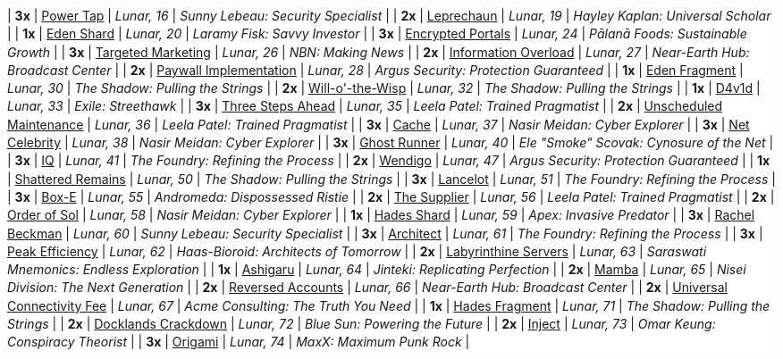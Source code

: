 | **3x** | [Power Tap](https://netrunnerdb.com/en/card/06016)                     | _Lunar, 16_                 | _Sunny Lebeau: Security Specialist_                    |
| **2x** | [Leprechaun](https://netrunnerdb.com/en/card/06019)                    | _Lunar, 19_                 | _Hayley Kaplan: Universal Scholar_                     |
| **1x** | [Eden Shard](https://netrunnerdb.com/en/card/06020)                    | _Lunar, 20_                 | _Laramy Fisk: Savvy Investor_                          |
| **3x** | [Encrypted Portals](https://netrunnerdb.com/en/card/06024)             | _Lunar, 24_                 | _Pālanā Foods: Sustainable Growth_                     |
| **3x** | [Targeted Marketing](https://netrunnerdb.com/en/card/06026)            | _Lunar, 26_                 | _NBN: Making News_                                     |
| **2x** | [Information Overload](https://netrunnerdb.com/en/card/06027)          | _Lunar, 27_                 | _Near-Earth Hub: Broadcast Center_                     |
| **2x** | [Paywall Implementation](https://netrunnerdb.com/en/card/06028)        | _Lunar, 28_                 | _Argus Security: Protection Guaranteed_                |
| **1x** | [Eden Fragment](https://netrunnerdb.com/en/card/06030)                 | _Lunar, 30_                 | _The Shadow: Pulling the Strings_                      |
| **2x** | [Will-o'-the-Wisp](https://netrunnerdb.com/en/card/06032)              | _Lunar, 32_                 | _The Shadow: Pulling the Strings_                      |
| **1x** | [D4v1d](https://netrunnerdb.com/en/card/06033)                         | _Lunar, 33_                 | _Exile: Streethawk_                                    |
| **3x** | [Three Steps Ahead](https://netrunnerdb.com/en/card/06035)             | _Lunar, 35_                 | _Leela Patel: Trained Pragmatist_                      |
| **2x** | [Unscheduled Maintenance](https://netrunnerdb.com/en/card/06036)       | _Lunar, 36_                 | _Leela Patel: Trained Pragmatist_                      |
| **3x** | [Cache](https://netrunnerdb.com/en/card/06037)                         | _Lunar, 37_                 | _Nasir Meidan: Cyber Explorer_                         |
| **3x** | [Net Celebrity](https://netrunnerdb.com/en/card/06038)                 | _Lunar, 38_                 | _Nasir Meidan: Cyber Explorer_                         |
| **3x** | [Ghost Runner](https://netrunnerdb.com/en/card/06040)                  | _Lunar, 40_                 | _Ele "Smoke" Scovak: Cynosure of the Net_              |
| **3x** | [IQ](https://netrunnerdb.com/en/card/06041)                            | _Lunar, 41_                 | _The Foundry: Refining the Process_                    |
| **2x** | [Wendigo](https://netrunnerdb.com/en/card/06047)                       | _Lunar, 47_                 | _Argus Security: Protection Guaranteed_                |
| **1x** | [Shattered Remains](https://netrunnerdb.com/en/card/06050)             | _Lunar, 50_                 | _The Shadow: Pulling the Strings_                      |
| **3x** | [Lancelot](https://netrunnerdb.com/en/card/06051)                      | _Lunar, 51_                 | _The Foundry: Refining the Process_                    |
| **3x** | [Box-E](https://netrunnerdb.com/en/card/06055)                         | _Lunar, 55_                 | _Andromeda: Dispossessed Ristie_                       |
| **2x** | [The Supplier](https://netrunnerdb.com/en/card/06056)                  | _Lunar, 56_                 | _Leela Patel: Trained Pragmatist_                      |
| **2x** | [Order of Sol](https://netrunnerdb.com/en/card/06058)                  | _Lunar, 58_                 | _Nasir Meidan: Cyber Explorer_                         |
| **1x** | [Hades Shard](https://netrunnerdb.com/en/card/06059)                   | _Lunar, 59_                 | _Apex: Invasive Predator_                              |
| **3x** | [Rachel Beckman](https://netrunnerdb.com/en/card/06060)                | _Lunar, 60_                 | _Sunny Lebeau: Security Specialist_                    |
| **3x** | [Architect](https://netrunnerdb.com/en/card/06061)                     | _Lunar, 61_                 | _The Foundry: Refining the Process_                    |
| **3x** | [Peak Efficiency](https://netrunnerdb.com/en/card/06062)               | _Lunar, 62_                 | _Haas-Bioroid: Architects of Tomorrow_                 |
| **2x** | [Labyrinthine Servers](https://netrunnerdb.com/en/card/06063)          | _Lunar, 63_                 | _Saraswati Mnemonics: Endless Exploration_             |
| **1x** | [Ashigaru](https://netrunnerdb.com/en/card/06064)                      | _Lunar, 64_                 | _Jinteki: Replicating Perfection_                      |
| **2x** | [Mamba](https://netrunnerdb.com/en/card/06065)                         | _Lunar, 65_                 | _Nisei Division: The Next Generation_                  |
| **2x** | [Reversed Accounts](https://netrunnerdb.com/en/card/06066)             | _Lunar, 66_                 | _Near-Earth Hub: Broadcast Center_                     |
| **2x** | [Universal Connectivity Fee](https://netrunnerdb.com/en/card/06067)    | _Lunar, 67_                 | _Acme Consulting: The Truth You Need_                  |
| **1x** | [Hades Fragment](https://netrunnerdb.com/en/card/06071)                | _Lunar, 71_                 | _The Shadow: Pulling the Strings_                      |
| **2x** | [Docklands Crackdown](https://netrunnerdb.com/en/card/06072)           | _Lunar, 72_                 | _Blue Sun: Powering the Future_                        |
| **2x** | [Inject](https://netrunnerdb.com/en/card/06073)                        | _Lunar, 73_                 | _Omar Keung: Conspiracy Theorist_                      |
| **3x** | [Origami](https://netrunnerdb.com/en/card/06074)                       | _Lunar, 74_                 | _MaxX: Maximum Punk Rock_                              |